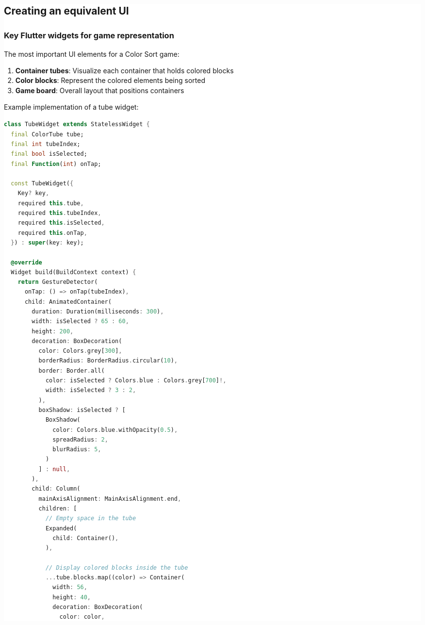 ## Creating an equivalent UI

### Key Flutter widgets for game representation

The most important UI elements for a Color Sort game:

1. **Container tubes**: Visualize each container that holds colored blocks
2. **Color blocks**: Represent the colored elements being sorted
3. **Game board**: Overall layout that positions containers

Example implementation of a tube widget:

```dart
class TubeWidget extends StatelessWidget {
  final ColorTube tube;
  final int tubeIndex;
  final bool isSelected;
  final Function(int) onTap;
  
  const TubeWidget({
    Key? key,
    required this.tube,
    required this.tubeIndex,
    required this.isSelected,
    required this.onTap,
  }) : super(key: key);
  
  @override
  Widget build(BuildContext context) {
    return GestureDetector(
      onTap: () => onTap(tubeIndex),
      child: AnimatedContainer(
        duration: Duration(milliseconds: 300),
        width: isSelected ? 65 : 60,
        height: 200,
        decoration: BoxDecoration(
          color: Colors.grey[300],
          borderRadius: BorderRadius.circular(10),
          border: Border.all(
            color: isSelected ? Colors.blue : Colors.grey[700]!,
            width: isSelected ? 3 : 2,
          ),
          boxShadow: isSelected ? [
            BoxShadow(
              color: Colors.blue.withOpacity(0.5),
              spreadRadius: 2,
              blurRadius: 5,
            )
          ] : null,
        ),
        child: Column(
          mainAxisAlignment: MainAxisAlignment.end,
          children: [
            // Empty space in the tube
            Expanded(
              child: Container(),
            ),
            
            // Display colored blocks inside the tube
            ...tube.blocks.map((color) => Container(
              width: 56,
              height: 40,
              decoration: BoxDecoration(
                color: color,
```